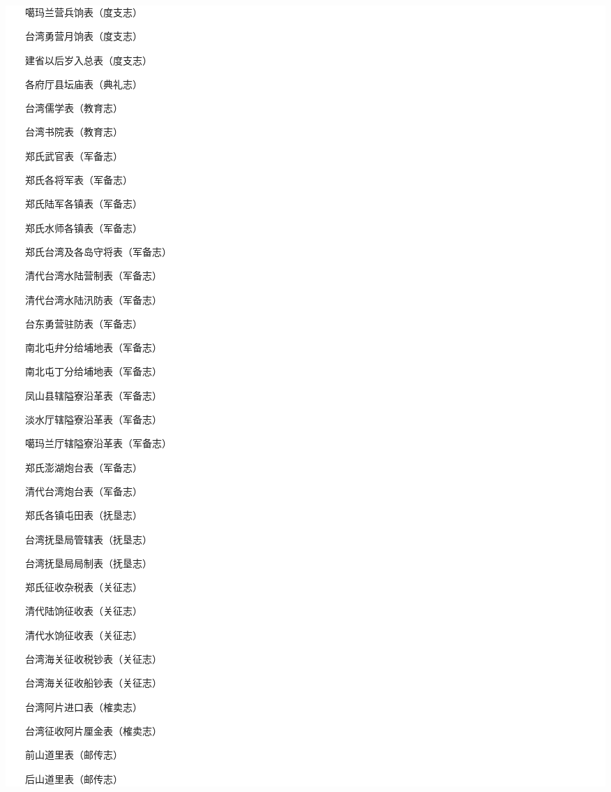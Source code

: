 
　　噶玛兰营兵饷表（度支志）

　　台湾勇营月饷表（度支志）

　　建省以后岁入总表（度支志）

　　各府厅县坛庙表（典礼志）

　　台湾儒学表（教育志）

　　台湾书院表（教育志）

　　郑氏武官表（军备志）

　　郑氏各将军表（军备志）

　　郑氏陆军各镇表（军备志）

　　郑氏水师各镇表（军备志）

　　郑氏台湾及各岛守将表（军备志）

　　清代台湾水陆营制表（军备志）

　　清代台湾水陆汛防表（军备志）

　　台东勇营驻防表（军备志）

　　南北屯弁分给埔地表（军备志）

　　南北屯丁分给埔地表（军备志）

　　凤山县辖隘寮沿革表（军备志）

　　淡水厅辖隘寮沿革表（军备志）

　　噶玛兰厅辖隘寮沿革表（军备志）

　　郑氏澎湖炮台表（军备志）

　　清代台湾炮台表（军备志）

　　郑氏各镇屯田表（抚垦志）

　　台湾抚垦局管辖表（抚垦志）

　　台湾抚垦局局制表（抚垦志）

　　郑氏征收杂税表（关征志）

　　清代陆饷征收表（关征志）

　　清代水饷征收表（关征志）

　　台湾海关征收税钞表（关征志）

　　台湾海关征收船钞表（关征志）

　　台湾阿片进口表（榷卖志）

　　台湾征收阿片厘金表（榷卖志）

　　前山道里表（邮传志）

　　后山道里表（邮传志）
